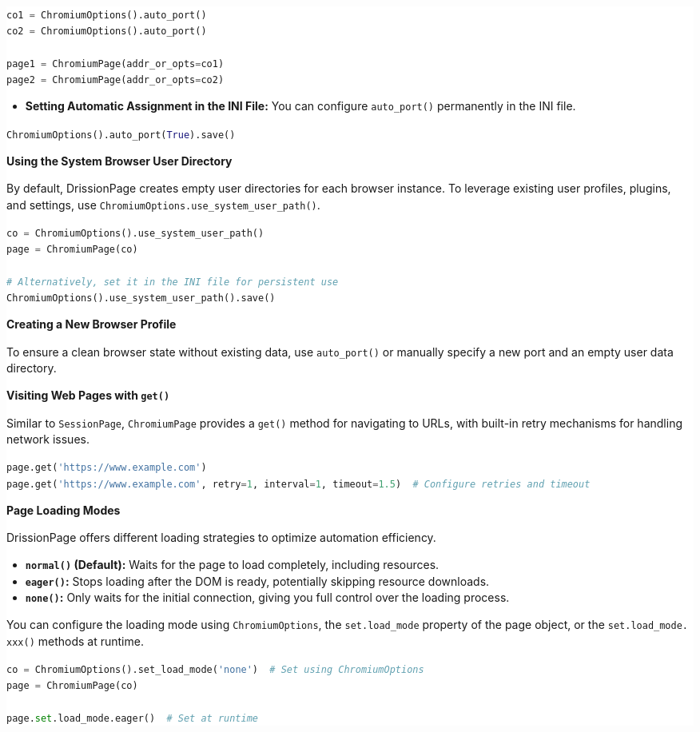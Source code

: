 ```python
co1 = ChromiumOptions().auto_port()
co2 = ChromiumOptions().auto_port()

page1 = ChromiumPage(addr_or_opts=co1)
page2 = ChromiumPage(addr_or_opts=co2)
```

* **Setting Automatic Assignment in the INI File:**  You can configure `auto_port()` permanently in the INI file.

```python
ChromiumOptions().auto_port(True).save()
```

**Using the System Browser User Directory**

By default, DrissionPage creates empty user directories for each browser instance. To leverage existing user profiles, plugins, and settings, use `ChromiumOptions.use_system_user_path()`.

```python
co = ChromiumOptions().use_system_user_path()
page = ChromiumPage(co)

# Alternatively, set it in the INI file for persistent use
ChromiumOptions().use_system_user_path().save()
```

**Creating a New Browser Profile**

To ensure a clean browser state without existing data, use `auto_port()` or manually specify a new port and an empty user data directory.

**Visiting Web Pages with `get()`**

Similar to `SessionPage`, `ChromiumPage` provides a `get()` method for navigating to URLs, with built-in retry mechanisms for handling network issues.

```python
page.get('https://www.example.com')
page.get('https://www.example.com', retry=1, interval=1, timeout=1.5)  # Configure retries and timeout
```

**Page Loading Modes**

DrissionPage offers different loading strategies to optimize automation efficiency.

* **`normal()` (Default):** Waits for the page to load completely, including resources.
* **`eager()`:** Stops loading after the DOM is ready, potentially skipping resource downloads.
* **`none()`:** Only waits for the initial connection, giving you full control over the loading process.

You can configure the loading mode using `ChromiumOptions`, the `set.load_mode` property of the page object, or the `set.load_mode.xxx()` methods at runtime.

```python
co = ChromiumOptions().set_load_mode('none')  # Set using ChromiumOptions
page = ChromiumPage(co)

page.set.load_mode.eager()  # Set at runtime
```
